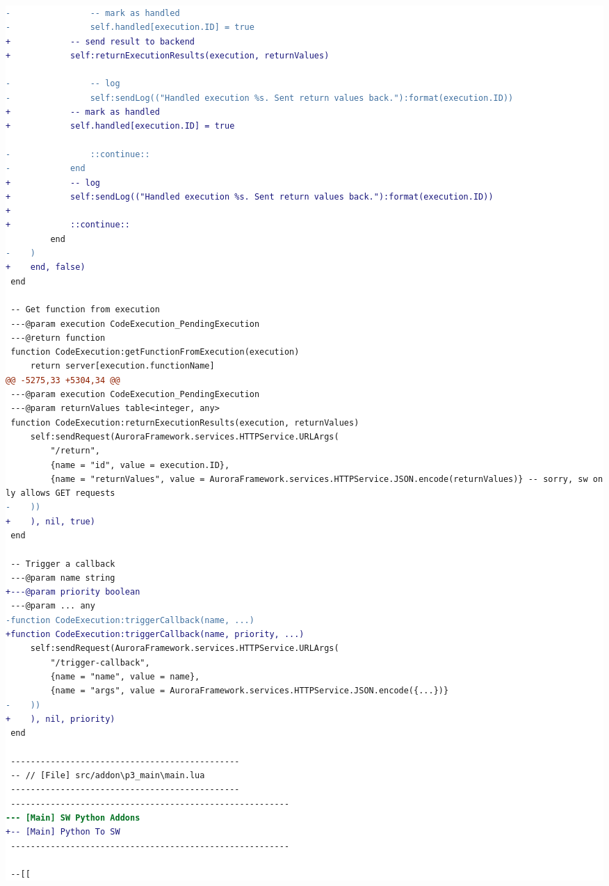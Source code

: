 ```diff
-                -- mark as handled
-                self.handled[execution.ID] = true
+            -- send result to backend
+            self:returnExecutionResults(execution, returnValues)
 
-                -- log
-                self:sendLog(("Handled execution %s. Sent return values back."):format(execution.ID))
+            -- mark as handled
+            self.handled[execution.ID] = true
 
-                ::continue::
-            end
+            -- log
+            self:sendLog(("Handled execution %s. Sent return values back."):format(execution.ID))
+
+            ::continue::
         end
-    )
+    end, false)
 end
 
 -- Get function from execution
 ---@param execution CodeExecution_PendingExecution
 ---@return function
 function CodeExecution:getFunctionFromExecution(execution)
     return server[execution.functionName]
@@ -5275,33 +5304,34 @@
 ---@param execution CodeExecution_PendingExecution
 ---@param returnValues table<integer, any>
 function CodeExecution:returnExecutionResults(execution, returnValues)
     self:sendRequest(AuroraFramework.services.HTTPService.URLArgs(
         "/return",
         {name = "id", value = execution.ID},
         {name = "returnValues", value = AuroraFramework.services.HTTPService.JSON.encode(returnValues)} -- sorry, sw only allows GET requests
-    ))
+    ), nil, true)
 end
 
 -- Trigger a callback
 ---@param name string
+---@param priority boolean
 ---@param ... any
-function CodeExecution:triggerCallback(name, ...)
+function CodeExecution:triggerCallback(name, priority, ...)
     self:sendRequest(AuroraFramework.services.HTTPService.URLArgs(
         "/trigger-callback",
         {name = "name", value = name},
         {name = "args", value = AuroraFramework.services.HTTPService.JSON.encode({...})}
-    ))
+    ), nil, priority)
 end
 
 ----------------------------------------------
 -- // [File] src/addon\p3_main\main.lua
 ----------------------------------------------
 --------------------------------------------------------
--- [Main] SW Python Addons
+-- [Main] Python To SW
 --------------------------------------------------------
 
 --[[
```